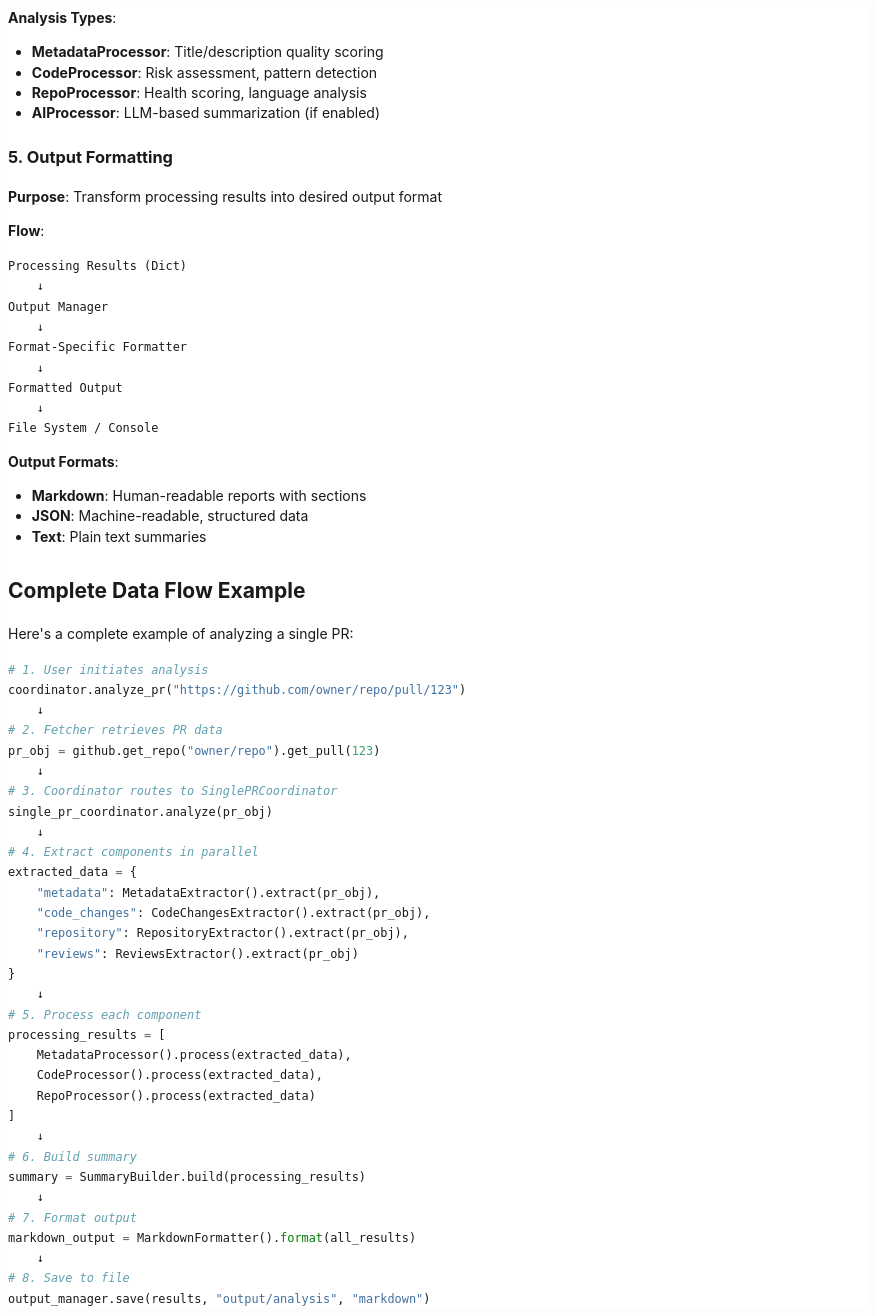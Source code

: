 **Analysis Types**:
- **MetadataProcessor**: Title/description quality scoring
- **CodeProcessor**: Risk assessment, pattern detection
- **RepoProcessor**: Health scoring, language analysis
- **AIProcessor**: LLM-based summarization (if enabled)

### 5. Output Formatting

**Purpose**: Transform processing results into desired output format

**Flow**:
```
Processing Results (Dict)
    ↓
Output Manager
    ↓
Format-Specific Formatter
    ↓
Formatted Output
    ↓
File System / Console
```

**Output Formats**:
- **Markdown**: Human-readable reports with sections
- **JSON**: Machine-readable, structured data
- **Text**: Plain text summaries

## Complete Data Flow Example

Here's a complete example of analyzing a single PR:

```python
# 1. User initiates analysis
coordinator.analyze_pr("https://github.com/owner/repo/pull/123")
    ↓
# 2. Fetcher retrieves PR data
pr_obj = github.get_repo("owner/repo").get_pull(123)
    ↓
# 3. Coordinator routes to SinglePRCoordinator
single_pr_coordinator.analyze(pr_obj)
    ↓
# 4. Extract components in parallel
extracted_data = {
    "metadata": MetadataExtractor().extract(pr_obj),
    "code_changes": CodeChangesExtractor().extract(pr_obj),
    "repository": RepositoryExtractor().extract(pr_obj),
    "reviews": ReviewsExtractor().extract(pr_obj)
}
    ↓
# 5. Process each component
processing_results = [
    MetadataProcessor().process(extracted_data),
    CodeProcessor().process(extracted_data),
    RepoProcessor().process(extracted_data)
]
    ↓
# 6. Build summary
summary = SummaryBuilder.build(processing_results)
    ↓
# 7. Format output
markdown_output = MarkdownFormatter().format(all_results)
    ↓
# 8. Save to file
output_manager.save(results, "output/analysis", "markdown")
```